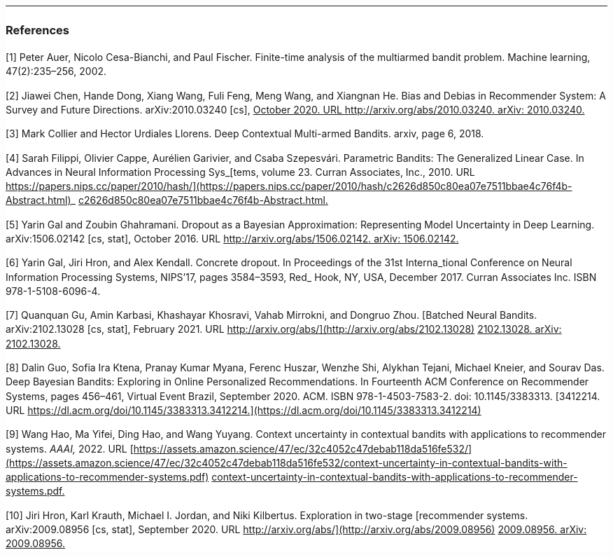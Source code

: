 -----

### References

[1] Peter Auer, Nicolo Cesa-Bianchi, and Paul Fischer. Finite-time analysis of the multiarmed
bandit problem. Machine learning, 47(2):235–256, 2002.

[2] Jiawei Chen, Hande Dong, Xiang Wang, Fuli Feng, Meng Wang, and Xiangnan He. Bias and
Debias in Recommender System: A Survey and Future Directions. arXiv:2010.03240 [cs],
[October 2020. URL http://arxiv.org/abs/2010.03240. arXiv: 2010.03240.](http://arxiv.org/abs/2010.03240)

[3] Mark Collier and Hector Urdiales Llorens. Deep Contextual Multi-armed Bandits. arxiv, page 6,
2018.

[4] Sarah Filippi, Olivier Cappe, Aurélien Garivier, and Csaba Szepesvári. Parametric Bandits: The Generalized Linear Case. In Advances in Neural Information Processing Sys_[tems, volume 23. Curran Associates, Inc., 2010. URL https://papers.nips.cc/paper/2010/hash/](https://papers.nips.cc/paper/2010/hash/c2626d850c80ea07e7511bbae4c76f4b-Abstract.html)_
[c2626d850c80ea07e7511bbae4c76f4b-Abstract.html.](https://papers.nips.cc/paper/2010/hash/c2626d850c80ea07e7511bbae4c76f4b-Abstract.html)

[5] Yarin Gal and Zoubin Ghahramani. Dropout as a Bayesian Approximation: Representing
Model Uncertainty in Deep Learning. arXiv:1506.02142 [cs, stat], October 2016. URL
[http://arxiv.org/abs/1506.02142. arXiv: 1506.02142.](http://arxiv.org/abs/1506.02142)

[6] Yarin Gal, Jiri Hron, and Alex Kendall. Concrete dropout. In Proceedings of the 31st Interna_tional Conference on Neural Information Processing Systems, NIPS’17, pages 3584–3593, Red_
Hook, NY, USA, December 2017. Curran Associates Inc. ISBN 978-1-5108-6096-4.

[7] Quanquan Gu, Amin Karbasi, Khashayar Khosravi, Vahab Mirrokni, and Dongruo Zhou.
[Batched Neural Bandits. arXiv:2102.13028 [cs, stat], February 2021. URL http://arxiv.org/abs/](http://arxiv.org/abs/2102.13028)
[2102.13028. arXiv: 2102.13028.](http://arxiv.org/abs/2102.13028)

[8] Dalin Guo, Sofia Ira Ktena, Pranay Kumar Myana, Ferenc Huszar, Wenzhe Shi, Alykhan Tejani,
Michael Kneier, and Sourav Das. Deep Bayesian Bandits: Exploring in Online Personalized
Recommendations. In Fourteenth ACM Conference on Recommender Systems, pages 456–461,
Virtual Event Brazil, September 2020. ACM. ISBN 978-1-4503-7583-2. doi: 10.1145/3383313.
[3412214. URL https://dl.acm.org/doi/10.1145/3383313.3412214.](https://dl.acm.org/doi/10.1145/3383313.3412214)

[9] Wang Hao, Ma Yifei, Ding Hao, and Wang Yuyang. Context uncertainty
in contextual bandits with applications to recommender systems. _AAAI,_
2022. URL [https://assets.amazon.science/47/ec/32c4052c47debab118da516fe532/](https://assets.amazon.science/47/ec/32c4052c47debab118da516fe532/context-uncertainty-in-contextual-bandits-with-applications-to-recommender-systems.pdf)
[context-uncertainty-in-contextual-bandits-with-applications-to-recommender-systems.pdf.](https://assets.amazon.science/47/ec/32c4052c47debab118da516fe532/context-uncertainty-in-contextual-bandits-with-applications-to-recommender-systems.pdf)

[10] Jiri Hron, Karl Krauth, Michael I. Jordan, and Niki Kilbertus. Exploration in two-stage
[recommender systems. arXiv:2009.08956 [cs, stat], September 2020. URL http://arxiv.org/abs/](http://arxiv.org/abs/2009.08956)
[2009.08956. arXiv: 2009.08956.](http://arxiv.org/abs/2009.08956)
